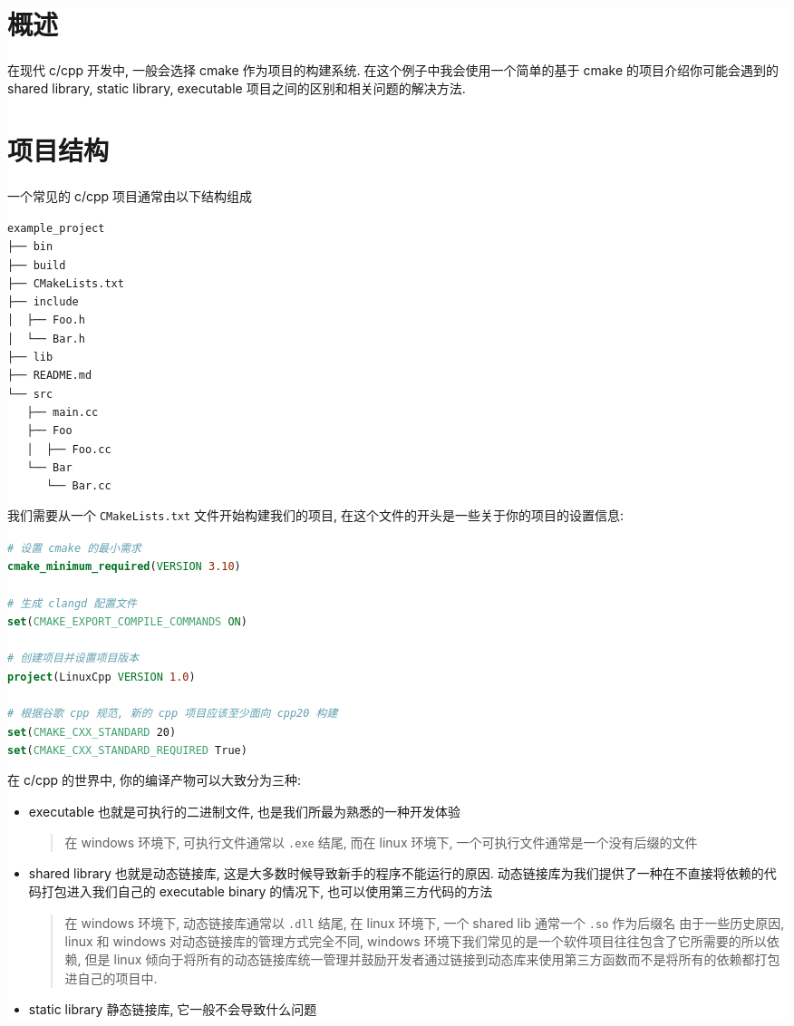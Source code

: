# 概述

在现代 c/cpp 开发中, 一般会选择 cmake 作为项目的构建系统. 在这个例子中我会使用一个简单的基于 cmake 的项目介绍你可能会遇到的 shared library, static library, executable 项目之间的区别和相关问题的解决方法.

# 项目结构

一个常见的 c/cpp 项目通常由以下结构组成

```plain
example_project
├── bin
├── build
├── CMakeLists.txt
├── include
│  ├── Foo.h
│  └── Bar.h
├── lib
├── README.md
└── src
   ├── main.cc
   ├── Foo
   │  ├── Foo.cc
   └── Bar
      └── Bar.cc
```

我们需要从一个 `CMakeLists.txt` 文件开始构建我们的项目, 在这个文件的开头是一些关于你的项目的设置信息:

```cmake
# 设置 cmake 的最小需求
cmake_minimum_required(VERSION 3.10)

# 生成 clangd 配置文件
set(CMAKE_EXPORT_COMPILE_COMMANDS ON)

# 创建项目并设置项目版本
project(LinuxCpp VERSION 1.0)

# 根据谷歌 cpp 规范, 新的 cpp 项目应该至少面向 cpp20 构建
set(CMAKE_CXX_STANDARD 20)
set(CMAKE_CXX_STANDARD_REQUIRED True)
```

在 c/cpp 的世界中, 你的编译产物可以大致分为三种:
- executable 也就是可执行的二进制文件, 也是我们所最为熟悉的一种开发体验
  > 在 windows 环境下, 可执行文件通常以 `.exe` 结尾, 而在 linux 环境下, 一个可执行文件通常是一个没有后缀的文件
- shared library 也就是动态链接库, 这是大多数时候导致新手的程序不能运行的原因. 动态链接库为我们提供了一种在不直接将依赖的代码打包进入我们自己的 executable binary 的情况下, 也可以使用第三方代码的方法
  > 在 windows 环境下, 动态链接库通常以 `.dll` 结尾, 在 linux 环境下, 一个 shared lib 通常一个 `.so` 作为后缀名
  > 由于一些历史原因, linux 和 windows 对动态链接库的管理方式完全不同, windows 环境下我们常见的是一个软件项目往往包含了它所需要的所以依赖, 但是 linux 倾向于将所有的动态链接库统一管理并鼓励开发者通过链接到动态库来使用第三方函数而不是将所有的依赖都打包进自己的项目中.
- static library 静态链接库, 它一般不会导致什么问题
